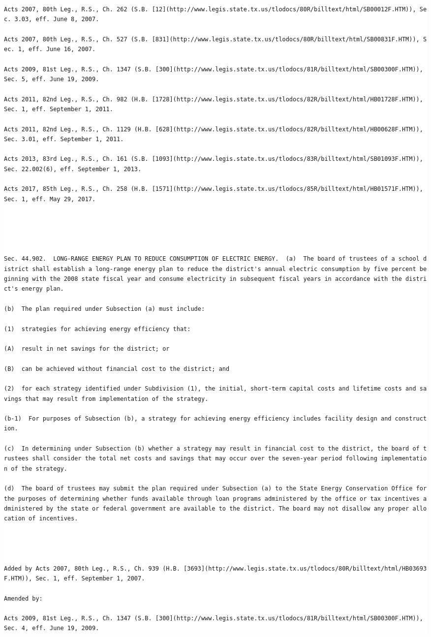     Acts 2007, 80th Leg., R.S., Ch. 262 (S.B. [12](http://www.legis.state.tx.us/tlodocs/80R/billtext/html/SB00012F.HTM)), Sec. 3.03, eff. June 8, 2007.
    
    Acts 2007, 80th Leg., R.S., Ch. 527 (S.B. [831](http://www.legis.state.tx.us/tlodocs/80R/billtext/html/SB00831F.HTM)), Sec. 1, eff. June 16, 2007.
    
    Acts 2009, 81st Leg., R.S., Ch. 1347 (S.B. [300](http://www.legis.state.tx.us/tlodocs/81R/billtext/html/SB00300F.HTM)), Sec. 5, eff. June 19, 2009.
    
    Acts 2011, 82nd Leg., R.S., Ch. 982 (H.B. [1728](http://www.legis.state.tx.us/tlodocs/82R/billtext/html/HB01728F.HTM)), Sec. 1, eff. September 1, 2011.
    
    Acts 2011, 82nd Leg., R.S., Ch. 1129 (H.B. [628](http://www.legis.state.tx.us/tlodocs/82R/billtext/html/HB00628F.HTM)), Sec. 3.01, eff. September 1, 2011.
    
    Acts 2013, 83rd Leg., R.S., Ch. 161 (S.B. [1093](http://www.legis.state.tx.us/tlodocs/83R/billtext/html/SB01093F.HTM)), Sec. 22.002(6), eff. September 1, 2013.
    
    Acts 2017, 85th Leg., R.S., Ch. 258 (H.B. [1571](http://www.legis.state.tx.us/tlodocs/85R/billtext/html/HB01571F.HTM)), Sec. 1, eff. May 29, 2017.
    
    
    
    
    
    Sec. 44.902.  LONG-RANGE ENERGY PLAN TO REDUCE CONSUMPTION OF ELECTRIC ENERGY.  (a)  The board of trustees of a school district shall establish a long-range energy plan to reduce the district's annual electric consumption by five percent beginning with the 2008 state fiscal year and consume electricity in subsequent fiscal years in accordance with the district's energy plan.
    
    (b)  The plan required under Subsection (a) must include:
    
    (1)  strategies for achieving energy efficiency that:
    
    (A)  result in net savings for the district; or
    
    (B)  can be achieved without financial cost to the district; and
    
    (2)  for each strategy identified under Subdivision (1), the initial, short-term capital costs and lifetime costs and savings that may result from implementation of the strategy.
    
    (b-1)  For purposes of Subsection (b), a strategy for achieving energy efficiency includes facility design and construction.
    
    (c)  In determining under Subsection (b) whether a strategy may result in financial cost to the district, the board of trustees shall consider the total net costs and savings that may occur over the seven-year period following implementation of the strategy.
    
    (d)  The board of trustees may submit the plan required under Subsection (a) to the State Energy Conservation Office for the purposes of determining whether funds available through loan programs administered by the office or tax incentives administered by the state or federal government are available to the district. The board may not disallow any proper allocation of incentives.
    
    
    
    
    Added by Acts 2007, 80th Leg., R.S., Ch. 939 (H.B. [3693](http://www.legis.state.tx.us/tlodocs/80R/billtext/html/HB03693F.HTM)), Sec. 1, eff. September 1, 2007.
    
    Amended by: 
    
    Acts 2009, 81st Leg., R.S., Ch. 1347 (S.B. [300](http://www.legis.state.tx.us/tlodocs/81R/billtext/html/SB00300F.HTM)), Sec. 4, eff. June 19, 2009.
    
